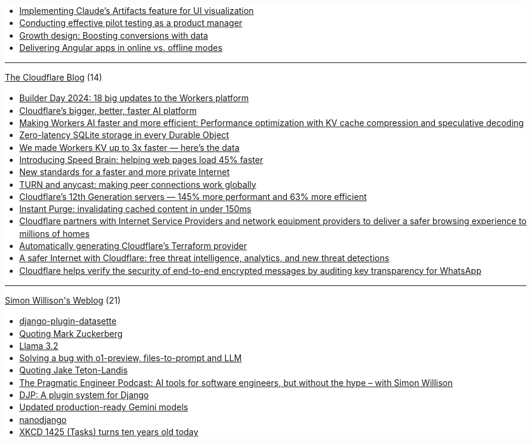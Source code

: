 * [Implementing Claude’s Artifacts feature for UI visualization](#3aa25f6c6d901c5f600bb335d8a7ccef) <a name="toc_3aa25f6c6d901c5f600bb335d8a7ccef" />
* [Conducting effective pilot testing as a product manager](#ebc3a184fe2753f821fdcff3c7c0e5d6) <a name="toc_ebc3a184fe2753f821fdcff3c7c0e5d6" />
* [Growth design: Boosting conversions with data](#49d564f6cd5d703697c56b45fb6a7e9d) <a name="toc_49d564f6cd5d703697c56b45fb6a7e9d" />
* [Delivering Angular apps in online vs. offline modes](#59182335c1a70046c793edd40184dfe2) <a name="toc_59182335c1a70046c793edd40184dfe2" />
---

[The Cloudflare Blog](#6210ce41d73e7394d4b842f3749a4318) (14)
* [Builder Day 2024: 18 big updates to the Workers platform](#e47bba6a78f1b2af1bda33a0fe065900) <a name="toc_e47bba6a78f1b2af1bda33a0fe065900" />
* [Cloudflare’s bigger, better, faster AI platform](#0f8185532f0cb28138041d1c55eb752b) <a name="toc_0f8185532f0cb28138041d1c55eb752b" />
* [Making Workers AI faster and more efficient: Performance optimization with KV cache compression and speculative decoding](#450bf4d3625e4b543e295240ebf63276) <a name="toc_450bf4d3625e4b543e295240ebf63276" />
* [Zero-latency SQLite storage in every Durable Object](#d7e9cd23cc46e3bec09f1bf69a85ec5d) <a name="toc_d7e9cd23cc46e3bec09f1bf69a85ec5d" />
* [We made Workers KV up to 3x faster — here’s the data](#4633a1c5c2329e547b69eb7f6ff2a423) <a name="toc_4633a1c5c2329e547b69eb7f6ff2a423" />
* [Introducing Speed Brain: helping web pages load 45% faster](#8001e036cab065c3fbf53b94c6ff3f74) <a name="toc_8001e036cab065c3fbf53b94c6ff3f74" />
* [New standards for a faster and more private Internet](#5d06119e241db0320b5a3b17c253bfe7) <a name="toc_5d06119e241db0320b5a3b17c253bfe7" />
* [TURN and anycast: making peer connections work globally](#1345ada68c502ef1206186e8ef62e425) <a name="toc_1345ada68c502ef1206186e8ef62e425" />
* [Cloudflare’s 12th Generation servers — 145% more performant and 63% more efficient](#a828436a16ec35f25075d1652c45224f) <a name="toc_a828436a16ec35f25075d1652c45224f" />
* [Instant Purge: invalidating cached content in under 150ms](#cc582d843a3c3824d2ca2f888f47e683) <a name="toc_cc582d843a3c3824d2ca2f888f47e683" />
* [Cloudflare partners with Internet Service Providers and network equipment providers to deliver a safer browsing experience to millions of homes](#37ddddd84aa2cd6ec51e7ed0527ef40b) <a name="toc_37ddddd84aa2cd6ec51e7ed0527ef40b" />
* [Automatically generating Cloudflare’s Terraform provider](#49436f24e45bc1a39b02527af78d21f3) <a name="toc_49436f24e45bc1a39b02527af78d21f3" />
* [A safer Internet with Cloudflare: free threat intelligence, analytics, and new threat detections](#fa265efd09456f4869d68b2d967285c7) <a name="toc_fa265efd09456f4869d68b2d967285c7" />
* [Cloudflare helps verify the security of end-to-end encrypted messages by auditing key transparency for WhatsApp](#7fe12d7a28aaab858105abbd0e0a2980) <a name="toc_7fe12d7a28aaab858105abbd0e0a2980" />
---

[Simon Willison&#39;s Weblog](#f0574c017aa411caad5af4b3498a340a) (21)
* [django-plugin-datasette](#32f5b28de5f64071d5fc36c72c5b9e7c) <a name="toc_32f5b28de5f64071d5fc36c72c5b9e7c" />
* [Quoting Mark Zuckerberg](#c4ac9cdf7d1151cacebe446f77f92358) <a name="toc_c4ac9cdf7d1151cacebe446f77f92358" />
* [Llama 3.2](#87dd140c55c1aa704c5ae874873697da) <a name="toc_87dd140c55c1aa704c5ae874873697da" />
* [Solving a bug with o1-preview, files-to-prompt and LLM](#894f6266126461b004d6aefe528c8f7c) <a name="toc_894f6266126461b004d6aefe528c8f7c" />
* [Quoting Jake Teton-Landis](#5278ccbff7792e02a0ed42eed6922e59) <a name="toc_5278ccbff7792e02a0ed42eed6922e59" />
* [The Pragmatic Engineer Podcast: AI tools for software engineers, but without the hype – with Simon Willison](#b71295f5ed471e175fa2a3bf39a02bf1) <a name="toc_b71295f5ed471e175fa2a3bf39a02bf1" />
* [DJP: A plugin system for Django](#0f01bc09969a11f08d6c95551c6b16dc) <a name="toc_0f01bc09969a11f08d6c95551c6b16dc" />
* [Updated production-ready Gemini models](#e7c789d3354c6bd1538fc20ba192c9a7) <a name="toc_e7c789d3354c6bd1538fc20ba192c9a7" />
* [nanodjango](#1cbc8245f61550d71871bccfee3a4ea0) <a name="toc_1cbc8245f61550d71871bccfee3a4ea0" />
* [XKCD 1425 (Tasks) turns ten years old today](#adc271f9cdd27ed66bbc8fdf2f36c11a) <a name="toc_adc271f9cdd27ed66bbc8fdf2f36c11a" />